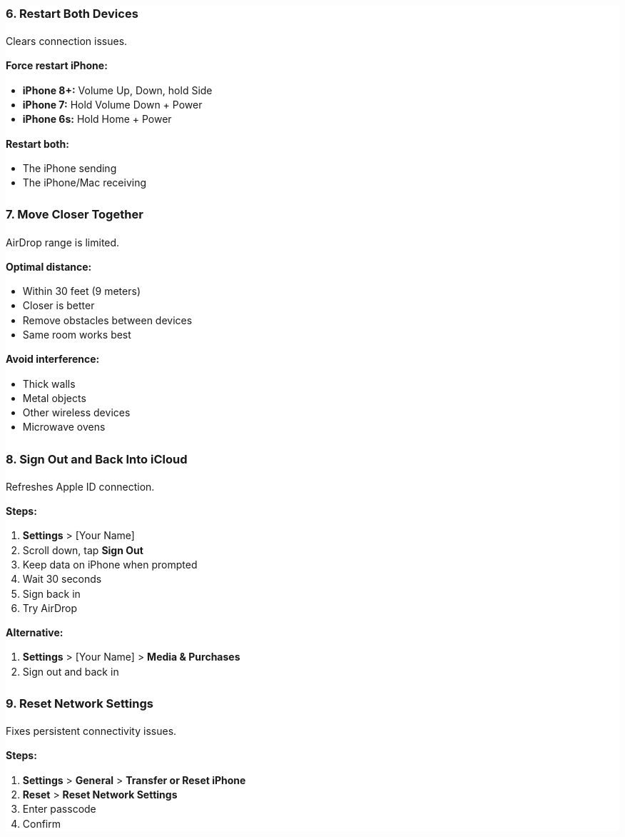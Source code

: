 ### 6. Restart Both Devices

Clears connection issues.

**Force restart iPhone:**
- **iPhone 8+:** Volume Up, Down, hold Side
- **iPhone 7:** Hold Volume Down + Power
- **iPhone 6s:** Hold Home + Power

**Restart both:**
- The iPhone sending
- The iPhone/Mac receiving

### 7. Move Closer Together

AirDrop range is limited.

**Optimal distance:**
- Within 30 feet (9 meters)
- Closer is better
- Remove obstacles between devices
- Same room works best

**Avoid interference:**
- Thick walls
- Metal objects
- Other wireless devices
- Microwave ovens

### 8. Sign Out and Back Into iCloud

Refreshes Apple ID connection.

**Steps:**
1. **Settings** > [Your Name]
2. Scroll down, tap **Sign Out**
3. Keep data on iPhone when prompted
4. Wait 30 seconds
5. Sign back in
6. Try AirDrop

**Alternative:**
1. **Settings** > [Your Name] > **Media & Purchases**
2. Sign out and back in

### 9. Reset Network Settings

Fixes persistent connectivity issues.

**Steps:**
1. **Settings** > **General** > **Transfer or Reset iPhone**
2. **Reset** > **Reset Network Settings**
3. Enter passcode
4. Confirm
